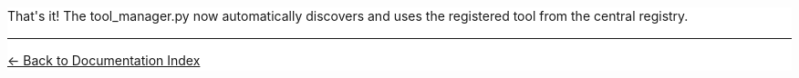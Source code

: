 That's it! The tool_manager.py now automatically discovers and uses the registered tool from the central registry.

---
[← Back to Documentation Index](index.md)
